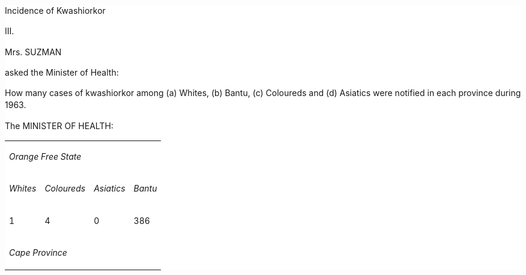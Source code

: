</answer>

</writtenStatements>

<writtenStatements>

<heading>Incidence of Kwashiorkor</heading>

<question by="#suzman" to="#minister_of_health">

<num>III.</num>

<from>Mrs. SUZMAN</from>

<p>asked the Minister of Health:</p>

<p>How many cases of kwashiorkor among (a) Whites, (b) Bantu, (c) Coloureds and (d) Asiatics were notified in each province during 1963.</p>

</question>

<answer by="#minister_of_health" to="#suzman">

<from>The MINISTER OF HEALTH:</from>

<table>

<tr>

<td colspan="4"><p><i>Orange Free State</i></p></td>

</tr>

<tr>

<td><p><i>Whites</i></p></td>

<td><p><i>Coloureds</i></p></td>

<td><p><i>Asiatics</i></p></td>

<td><p><i>Bantu</i></p></td>

</tr>

<tr>

<td><p>1</p></td>

<td><p>4</p></td>

<td><p>0</p></td>

<td><p>386</p></td>

</tr>

<tr>

<td colspan="4"><p><i>Cape Province</i></p></td>

</tr>

<tr>
